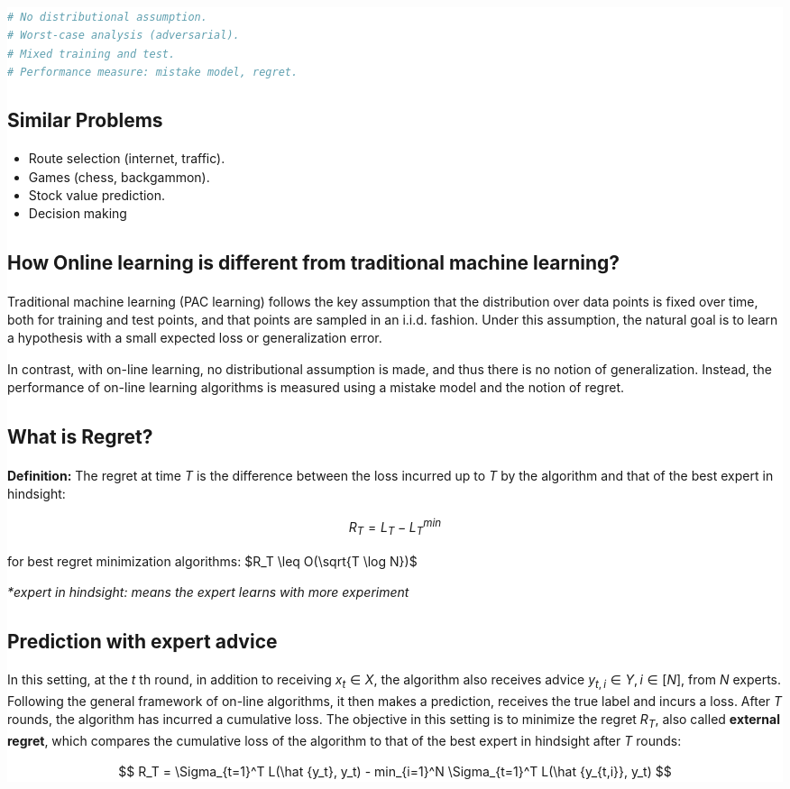 ```py
# No distributional assumption.
# Worst-case analysis (adversarial).
# Mixed training and test.
# Performance measure: mistake model, regret.
```

## Similar Problems

- Route selection (internet, traffic).
- Games (chess, backgammon).
- Stock value prediction.
- Decision making

## How Online learning is different from traditional machine learning?

Traditional machine learning (PAC learning) follows the key assumption that the distribution over data points is fixed over time, both for training and test points, and that points are sampled in an i.i.d. fashion. Under this assumption, the natural goal is to learn a hypothesis with a small expected loss or generalization error. 

In contrast, with on-line learning, no distributional assumption is made, and thus there is no notion of generalization. Instead, the performance of on-line learning algorithms is measured using a mistake model and the notion of regret.

## What is Regret?

**Definition:** The regret at time $T$ is the difference
between the loss incurred up to $T$ by the algorithm
and that of the best expert in hindsight:

$$
R_T = L_T - L_T^{min}
$$

for best regret minimization algorithms: $R_T \leq O(\sqrt{T \log N})$

_*expert in hindsight: means the expert learns with more experiment_


## Prediction with expert advice

In this setting, at the $t$ th round, in addition to receiving $x_t \in X,$ the algorithm also receives advice $y_{t,i} \in Y, i \in [N],$ from $N$ experts. Following  the general framework of on-line algorithms, it then makes a prediction, receives the true label and incurs a loss. 
After $T$ rounds, the algorithm has incurred a cumulative loss. The objective in this setting is to minimize the regret $R_T$, also called **external regret**, which compares the cumulative loss of the algorithm to that of the best expert in hindsight after $T$ rounds:

$$
R_T = \Sigma_{t=1}^T L(\hat {y_t}, y_t) - min_{i=1}^N \Sigma_{t=1}^T L(\hat {y_{t,i}}, y_t) 
$$
